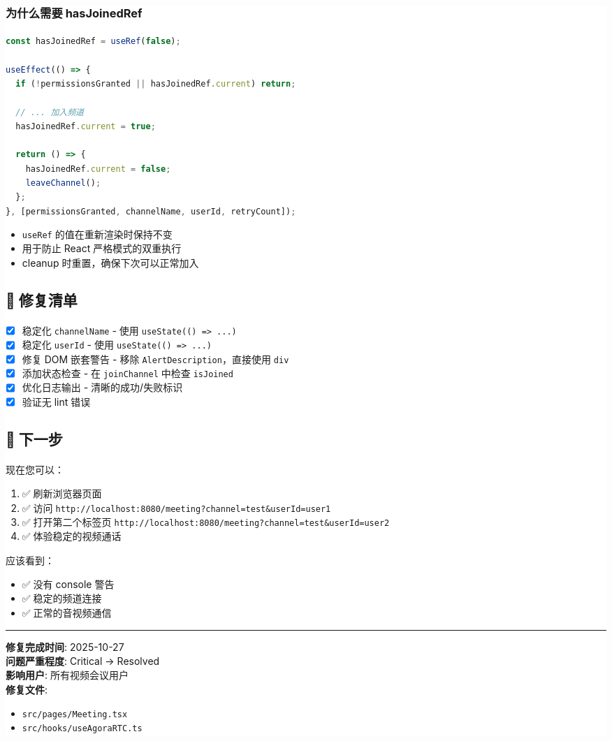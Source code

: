 ### 为什么需要 hasJoinedRef

```typescript
const hasJoinedRef = useRef(false);

useEffect(() => {
  if (!permissionsGranted || hasJoinedRef.current) return;
  
  // ... 加入频道
  hasJoinedRef.current = true;
  
  return () => {
    hasJoinedRef.current = false;
    leaveChannel();
  };
}, [permissionsGranted, channelName, userId, retryCount]);
```

- `useRef` 的值在重新渲染时保持不变
- 用于防止 React 严格模式的双重执行
- cleanup 时重置，确保下次可以正常加入

## 🎯 修复清单

- [x] 稳定化 `channelName` - 使用 `useState(() => ...)`
- [x] 稳定化 `userId` - 使用 `useState(() => ...)`
- [x] 修复 DOM 嵌套警告 - 移除 `AlertDescription`，直接使用 `div`
- [x] 添加状态检查 - 在 `joinChannel` 中检查 `isJoined`
- [x] 优化日志输出 - 清晰的成功/失败标识
- [x] 验证无 lint 错误

## 🚀 下一步

现在您可以：

1. ✅ 刷新浏览器页面
2. ✅ 访问 `http://localhost:8080/meeting?channel=test&userId=user1`
3. ✅ 打开第二个标签页 `http://localhost:8080/meeting?channel=test&userId=user2`
4. ✅ 体验稳定的视频通话

应该看到：
- ✅ 没有 console 警告
- ✅ 稳定的频道连接
- ✅ 正常的音视频通信

---

**修复完成时间**: 2025-10-27  
**问题严重程度**: Critical → Resolved  
**影响用户**: 所有视频会议用户  
**修复文件**: 
- `src/pages/Meeting.tsx`
- `src/hooks/useAgoraRTC.ts`

